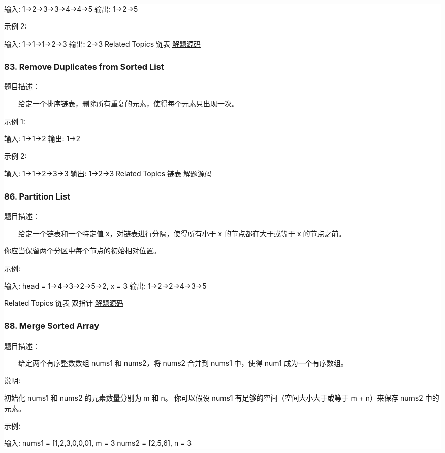 输入: 1->2->3->3->4->4->5
输出: 1->2->5


示例 2:

输入: 1->1->1->2->3
输出: 2->3
Related Topics 链表
[解题源码](_82_RemoveDuplicatesFromSortedListIi.java)
### 83. Remove Duplicates from Sorted List
题目描述：

&emsp;&emsp;给定一个排序链表，删除所有重复的元素，使得每个元素只出现一次。


示例 1:

输入: 1->1->2
输出: 1->2


示例 2:

输入: 1->1->2->3->3
输出: 1->2->3
Related Topics 链表
[解题源码](_83_RemoveDuplicatesFromSortedList.java)
### 86. Partition List
题目描述：

&emsp;&emsp;给定一个链表和一个特定值 x，对链表进行分隔，使得所有小于 x 的节点都在大于或等于 x 的节点之前。

你应当保留两个分区中每个节点的初始相对位置。

示例:

输入: head = 1->4->3->2->5->2, x = 3
输出: 1->2->2->4->3->5

Related Topics 链表 双指针
[解题源码](_86_PartitionList.java)
### 88. Merge Sorted Array
题目描述：

&emsp;&emsp;给定两个有序整数数组 nums1 和 nums2，将 nums2 合并到 nums1 中，使得 num1 成为一个有序数组。

说明:

初始化 nums1 和 nums2 的元素数量分别为 m 和 n。
你可以假设 nums1 有足够的空间（空间大小大于或等于 m + n）来保存 nums2 中的元素。


示例:

输入:
nums1 = [1,2,3,0,0,0], m = 3
nums2 = [2,5,6],       n = 3

